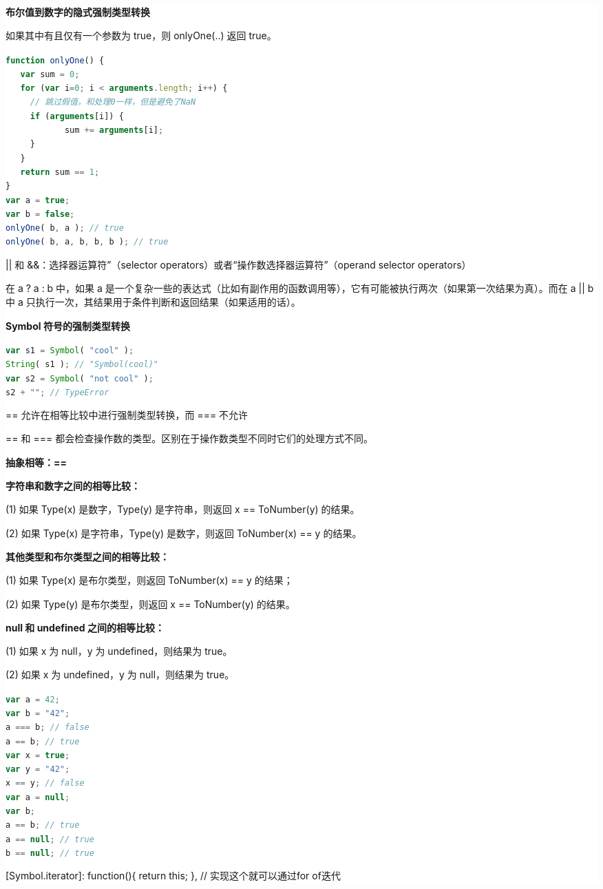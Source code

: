 **布尔值到数字的隐式强制类型转换**

如果其中有且仅有一个参数为 true，则 onlyOne(..) 返回 true。

```javascript
function onlyOne() {
   var sum = 0;
   for (var i=0; i < arguments.length; i++) {
     // 跳过假值，和处理0一样，但是避免了NaN
     if (arguments[i]) {
     		sum += arguments[i];
     }
   }
   return sum == 1;
}
var a = true;
var b = false;
onlyOne( b, a ); // true
onlyOne( b, a, b, b, b ); // true
```

|| 和 &&：选择器运算符”（selector operators）或者“操作数选择器运算符”（operand selector operators）

在 a ? a : b 中，如果 a 是一个复杂一些的表达式（比如有副作用的函数调用等），它有可能被执行两次（如果第一次结果为真）。而在 a || b 中 a 只执行一次，其结果用于条件判断和返回结果（如果适用的话）。

**Symbol 符号的强制类型转换**

```javascript
var s1 = Symbol( "cool" );
String( s1 ); // "Symbol(cool)"
var s2 = Symbol( "not cool" );
s2 + ""; // TypeError
```

== 允许在相等比较中进行强制类型转换，而 === 不允许

== 和 === 都会检查操作数的类型。区别在于操作数类型不同时它们的处理方式不同。

**抽象相等：==**

**字符串和数字之间的相等比较：**

(1) 如果 Type(x) 是数字，Type(y) 是字符串，则返回 x == ToNumber(y) 的结果。

(2) 如果 Type(x) 是字符串，Type(y) 是数字，则返回 ToNumber(x) == y 的结果。

**其他类型和布尔类型之间的相等比较：**

(1) 如果 Type(x) 是布尔类型，则返回 ToNumber(x) == y 的结果；

(2) 如果 Type(y) 是布尔类型，则返回 x == ToNumber(y) 的结果。

**null 和 undefined 之间的相等比较：**

(1) 如果 x 为 null，y 为 undefined，则结果为 true。

(2) 如果 x 为 undefined，y 为 null，则结果为 true。

```javascript
var a = 42;
var b = "42";
a === b; // false
a == b; // true
var x = true;
var y = "42";
x == y; // false
var a = null;
var b;
a == b; // true
a == null; // true
b == null; // true
```

 [Symbol.iterator]: function(){ return this; },  // 实现这个就可以通过for of迭代